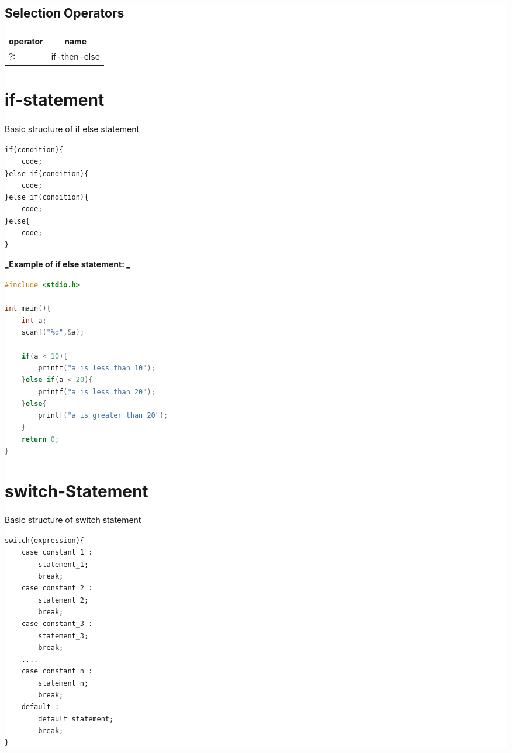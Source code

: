 ## Selection Operators

| operator | name         |
| -------- | ------------ |
| ?:       | if-then-else |

# if-statement

Basic structure of if else statement

    if(condition){
        code;
    }else if(condition){
        code;
    }else if(condition){
        code;
    }else{
        code;
    }

**_Example of if else statement: _**

```c
#include <stdio.h>

int main(){
    int a;
    scanf("%d",&a);

    if(a < 10){
        printf("a is less than 10");
    }else if(a < 20){
        printf("a is less than 20");
    }else{
        printf("a is greater than 20");
    }
    return 0;
}
```

# switch-Statement

Basic structure of switch statement

    switch(expression){
        case constant_1 :
            statement_1;
            break;
        case constant_2 :
            statement_2;
            break;
        case constant_3 :
            statement_3;
            break;
        ....
        case constant_n :
            statement_n;
            break;
        default :
            default_statement;
            break;
    }
